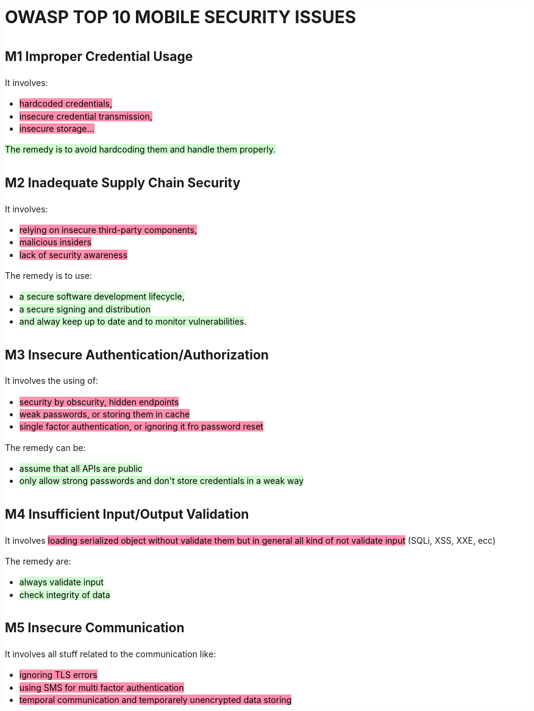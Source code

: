 


# OWASP TOP 10  MOBILE SECURITY ISSUES

## M1 Improper Credential Usage
It involves:
- <mark style="background: #FF5582A6;">hardcoded credentials, </mark>
- <mark style="background: #FF5582A6;">insecure credential transmission,</mark> 
- <mark style="background: #FF5582A6;">insecure storage...</mark>


<mark style="background: #BBFABBA6;">The remedy is to avoid hardcoding them and handle them properly.</mark>



## M2 Inadequate Supply Chain Security
It involves:
- <mark style="background: #FF5582A6;">relying on insecure third-party components, </mark>
- <mark style="background: #FF5582A6;">malicious insiders </mark>
- <mark style="background: #FF5582A6;">lack of security awareness</mark>

The remedy is to use:
- <mark style="background: #BBFABBA6;">a secure software development lifecycle, </mark>
- <mark style="background: #BBFABBA6;">a secure signing and distribution </mark>
- <mark style="background: #BBFABBA6;">and alway keep up to date and to monitor vulnerabilities</mark>.


## M3 Insecure Authentication/Authorization
It involves the using of:
- <mark style="background: #FF5582A6;">security by obscurity, hidden endpoints</mark>
- <mark style="background: #FF5582A6;">weak passwords, or storing them in cache</mark>
- <mark style="background: #FF5582A6;">single factor authentication, or ignoring it fro password reset</mark>

The remedy can be:
- <mark style="background: #BBFABBA6;">assume that all APIs are public </mark>
- <mark style="background: #BBFABBA6;"> only allow strong passwords and don't store credentials in a weak way</mark>

## M4 Insufficient Input/Output Validation
It involves <mark style="background: #FF5582A6;">loading serialized object without validate them but in general all kind of not validate input</mark> (SQLi, XSS, XXE, ecc)

The remedy are:
- <mark style="background: #BBFABBA6;">always validate input</mark> 
- <mark style="background: #BBFABBA6;">check integrity of data</mark>


## M5 Insecure Communication
It involves all stuff related to the communication like:
- <mark style="background: #FF5582A6;">ignoring TLS errors</mark>
- <mark style="background: #FF5582A6;">using SMS for multi factor authentication</mark>
- <mark style="background: #FF5582A6;">temporal communication and temporarely unencrypted data storing</mark>
